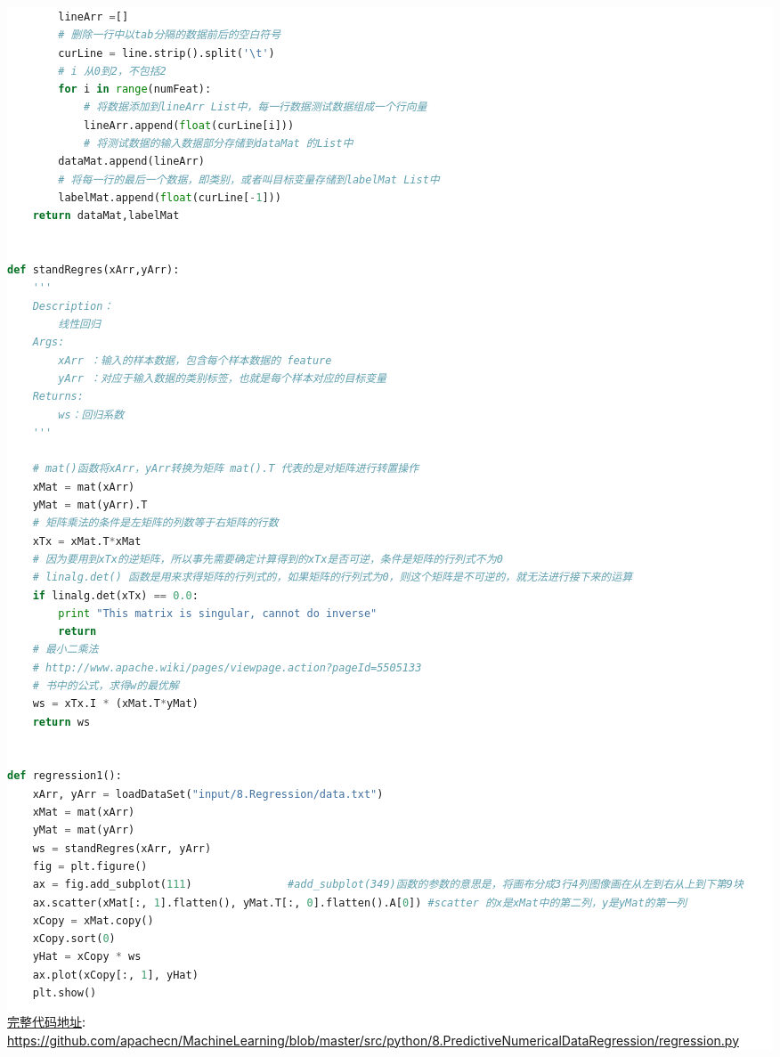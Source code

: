 ```python
        lineArr =[]
        # 删除一行中以tab分隔的数据前后的空白符号
        curLine = line.strip().split('\t')
        # i 从0到2，不包括2 
        for i in range(numFeat):
            # 将数据添加到lineArr List中，每一行数据测试数据组成一个行向量           
            lineArr.append(float(curLine[i]))
            # 将测试数据的输入数据部分存储到dataMat 的List中
        dataMat.append(lineArr)
        # 将每一行的最后一个数据，即类别，或者叫目标变量存储到labelMat List中
        labelMat.append(float(curLine[-1]))
    return dataMat,labelMat


def standRegres(xArr,yArr):
    '''
    Description：
        线性回归
    Args:
        xArr ：输入的样本数据，包含每个样本数据的 feature
        yArr ：对应于输入数据的类别标签，也就是每个样本对应的目标变量
    Returns:
        ws：回归系数
    '''

    # mat()函数将xArr，yArr转换为矩阵 mat().T 代表的是对矩阵进行转置操作
    xMat = mat(xArr)
    yMat = mat(yArr).T
    # 矩阵乘法的条件是左矩阵的列数等于右矩阵的行数
    xTx = xMat.T*xMat
    # 因为要用到xTx的逆矩阵，所以事先需要确定计算得到的xTx是否可逆，条件是矩阵的行列式不为0
    # linalg.det() 函数是用来求得矩阵的行列式的，如果矩阵的行列式为0，则这个矩阵是不可逆的，就无法进行接下来的运算                   
    if linalg.det(xTx) == 0.0:
        print "This matrix is singular, cannot do inverse" 
        return
    # 最小二乘法
    # http://www.apache.wiki/pages/viewpage.action?pageId=5505133
    # 书中的公式，求得w的最优解
    ws = xTx.I * (xMat.T*yMat)            
    return ws


def regression1():
    xArr, yArr = loadDataSet("input/8.Regression/data.txt")
    xMat = mat(xArr)
    yMat = mat(yArr)
    ws = standRegres(xArr, yArr)
    fig = plt.figure()
    ax = fig.add_subplot(111)               #add_subplot(349)函数的参数的意思是，将画布分成3行4列图像画在从左到右从上到下第9块
    ax.scatter(xMat[:, 1].flatten(), yMat.T[:, 0].flatten().A[0]) #scatter 的x是xMat中的第二列，y是yMat的第一列
    xCopy = xMat.copy() 
    xCopy.sort(0)
    yHat = xCopy * ws
    ax.plot(xCopy[:, 1], yHat)
    plt.show()
```
[完整代码地址](https://github.com/apachecn/MachineLearning/blob/master/src/python/8.PredictiveNumericalDataRegression/regression.py): <https://github.com/apachecn/MachineLearning/blob/master/src/python/8.PredictiveNumericalDataRegression/regression.py>
